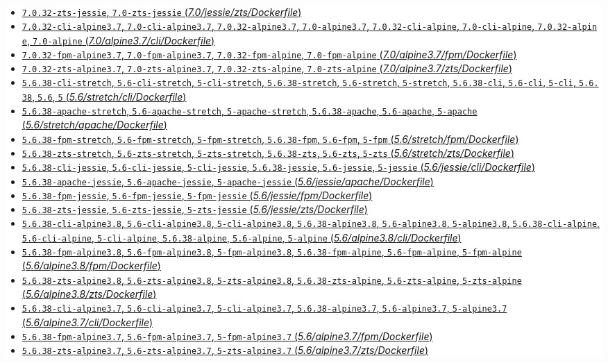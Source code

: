 -	[`7.0.32-zts-jessie`, `7.0-zts-jessie` (*7.0/jessie/zts/Dockerfile*)](https://github.com/docker-library/php/blob/2e12f1a8b59960c71b1dae4b5593bcc15aa8b05c/7.0/jessie/zts/Dockerfile)
-	[`7.0.32-cli-alpine3.7`, `7.0-cli-alpine3.7`, `7.0.32-alpine3.7`, `7.0-alpine3.7`, `7.0.32-cli-alpine`, `7.0-cli-alpine`, `7.0.32-alpine`, `7.0-alpine` (*7.0/alpine3.7/cli/Dockerfile*)](https://github.com/docker-library/php/blob/2e12f1a8b59960c71b1dae4b5593bcc15aa8b05c/7.0/alpine3.7/cli/Dockerfile)
-	[`7.0.32-fpm-alpine3.7`, `7.0-fpm-alpine3.7`, `7.0.32-fpm-alpine`, `7.0-fpm-alpine` (*7.0/alpine3.7/fpm/Dockerfile*)](https://github.com/docker-library/php/blob/2e12f1a8b59960c71b1dae4b5593bcc15aa8b05c/7.0/alpine3.7/fpm/Dockerfile)
-	[`7.0.32-zts-alpine3.7`, `7.0-zts-alpine3.7`, `7.0.32-zts-alpine`, `7.0-zts-alpine` (*7.0/alpine3.7/zts/Dockerfile*)](https://github.com/docker-library/php/blob/2e12f1a8b59960c71b1dae4b5593bcc15aa8b05c/7.0/alpine3.7/zts/Dockerfile)
-	[`5.6.38-cli-stretch`, `5.6-cli-stretch`, `5-cli-stretch`, `5.6.38-stretch`, `5.6-stretch`, `5-stretch`, `5.6.38-cli`, `5.6-cli`, `5-cli`, `5.6.38`, `5.6`, `5` (*5.6/stretch/cli/Dockerfile*)](https://github.com/docker-library/php/blob/c04d025eaceae20315156a458ae31d5f0e77ba65/5.6/stretch/cli/Dockerfile)
-	[`5.6.38-apache-stretch`, `5.6-apache-stretch`, `5-apache-stretch`, `5.6.38-apache`, `5.6-apache`, `5-apache` (*5.6/stretch/apache/Dockerfile*)](https://github.com/docker-library/php/blob/c04d025eaceae20315156a458ae31d5f0e77ba65/5.6/stretch/apache/Dockerfile)
-	[`5.6.38-fpm-stretch`, `5.6-fpm-stretch`, `5-fpm-stretch`, `5.6.38-fpm`, `5.6-fpm`, `5-fpm` (*5.6/stretch/fpm/Dockerfile*)](https://github.com/docker-library/php/blob/c04d025eaceae20315156a458ae31d5f0e77ba65/5.6/stretch/fpm/Dockerfile)
-	[`5.6.38-zts-stretch`, `5.6-zts-stretch`, `5-zts-stretch`, `5.6.38-zts`, `5.6-zts`, `5-zts` (*5.6/stretch/zts/Dockerfile*)](https://github.com/docker-library/php/blob/c04d025eaceae20315156a458ae31d5f0e77ba65/5.6/stretch/zts/Dockerfile)
-	[`5.6.38-cli-jessie`, `5.6-cli-jessie`, `5-cli-jessie`, `5.6.38-jessie`, `5.6-jessie`, `5-jessie` (*5.6/jessie/cli/Dockerfile*)](https://github.com/docker-library/php/blob/c04d025eaceae20315156a458ae31d5f0e77ba65/5.6/jessie/cli/Dockerfile)
-	[`5.6.38-apache-jessie`, `5.6-apache-jessie`, `5-apache-jessie` (*5.6/jessie/apache/Dockerfile*)](https://github.com/docker-library/php/blob/c04d025eaceae20315156a458ae31d5f0e77ba65/5.6/jessie/apache/Dockerfile)
-	[`5.6.38-fpm-jessie`, `5.6-fpm-jessie`, `5-fpm-jessie` (*5.6/jessie/fpm/Dockerfile*)](https://github.com/docker-library/php/blob/c04d025eaceae20315156a458ae31d5f0e77ba65/5.6/jessie/fpm/Dockerfile)
-	[`5.6.38-zts-jessie`, `5.6-zts-jessie`, `5-zts-jessie` (*5.6/jessie/zts/Dockerfile*)](https://github.com/docker-library/php/blob/c04d025eaceae20315156a458ae31d5f0e77ba65/5.6/jessie/zts/Dockerfile)
-	[`5.6.38-cli-alpine3.8`, `5.6-cli-alpine3.8`, `5-cli-alpine3.8`, `5.6.38-alpine3.8`, `5.6-alpine3.8`, `5-alpine3.8`, `5.6.38-cli-alpine`, `5.6-cli-alpine`, `5-cli-alpine`, `5.6.38-alpine`, `5.6-alpine`, `5-alpine` (*5.6/alpine3.8/cli/Dockerfile*)](https://github.com/docker-library/php/blob/c04d025eaceae20315156a458ae31d5f0e77ba65/5.6/alpine3.8/cli/Dockerfile)
-	[`5.6.38-fpm-alpine3.8`, `5.6-fpm-alpine3.8`, `5-fpm-alpine3.8`, `5.6.38-fpm-alpine`, `5.6-fpm-alpine`, `5-fpm-alpine` (*5.6/alpine3.8/fpm/Dockerfile*)](https://github.com/docker-library/php/blob/c04d025eaceae20315156a458ae31d5f0e77ba65/5.6/alpine3.8/fpm/Dockerfile)
-	[`5.6.38-zts-alpine3.8`, `5.6-zts-alpine3.8`, `5-zts-alpine3.8`, `5.6.38-zts-alpine`, `5.6-zts-alpine`, `5-zts-alpine` (*5.6/alpine3.8/zts/Dockerfile*)](https://github.com/docker-library/php/blob/c04d025eaceae20315156a458ae31d5f0e77ba65/5.6/alpine3.8/zts/Dockerfile)
-	[`5.6.38-cli-alpine3.7`, `5.6-cli-alpine3.7`, `5-cli-alpine3.7`, `5.6.38-alpine3.7`, `5.6-alpine3.7`, `5-alpine3.7` (*5.6/alpine3.7/cli/Dockerfile*)](https://github.com/docker-library/php/blob/c04d025eaceae20315156a458ae31d5f0e77ba65/5.6/alpine3.7/cli/Dockerfile)
-	[`5.6.38-fpm-alpine3.7`, `5.6-fpm-alpine3.7`, `5-fpm-alpine3.7` (*5.6/alpine3.7/fpm/Dockerfile*)](https://github.com/docker-library/php/blob/c04d025eaceae20315156a458ae31d5f0e77ba65/5.6/alpine3.7/fpm/Dockerfile)
-	[`5.6.38-zts-alpine3.7`, `5.6-zts-alpine3.7`, `5-zts-alpine3.7` (*5.6/alpine3.7/zts/Dockerfile*)](https://github.com/docker-library/php/blob/c04d025eaceae20315156a458ae31d5f0e77ba65/5.6/alpine3.7/zts/Dockerfile)
